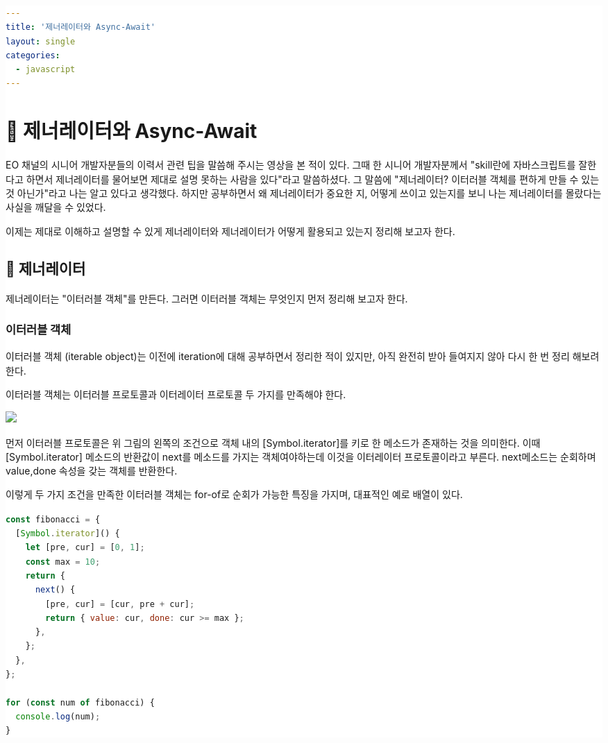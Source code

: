 ```yaml
---
title: '제너레이터와 Async-Await'
layout: single
categories:
  - javascript
---
```


# 💎 제너레이터와 Async-Await

EO 채널의 시니어 개발자분들의 이력서 관련 팁을 말씀해 주시는 영상을 본 적이 있다. 그때 한 시니어 개발자분께서 "skill란에 자바스크립트를 잘한다고 하면서 제너레이터를 물어보면 제대로 설명 못하는 사람을 있다"라고 말씀하셨다. 그 말씀에 "제너레이터? 이터러블 객체를 편하게 만들 수 있는 것 아닌가"라고 나는 알고 있다고 생각했다. 하지만 공부하면서 왜 제너레이터가 중요한 지, 어떻게 쓰이고 있는지를 보니 나는 제너레이터를 몰랐다는 사실을 깨달을 수 있었다.

이제는 제대로 이해하고 설명할 수 있게 제너레이터와 제너레이터가 어떻게 활용되고 있는지 정리해 보고자 한다.

## 🎈 제너레이터

제너레이터는 "이터러블 객체"를 만든다. 그러면 이터러블 객체는 무엇인지 먼저 정리해 보고자 한다.

### 이터러블 객체

이터러블 객체 (iterable object)는 이전에 iteration에 대해 공부하면서 정리한 적이 있지만, 아직 완전히 받아 들여지지 않아 다시 한 번 정리 해보려 한다.

이터러블 객체는 이터러블 프로토콜과 이터레이터 프로토콜 두 가지를 만족해야 한다.

<img src="https://poiemaweb.com/img/iteration-protocol.png" width="800px">

먼저 이터러블 프로토콜은 위 그림의 왼쪽의 조건으로 객체 내의 [Symbol.iterator]를 키로 한 메소드가 존재하는 것을 의미한다. 이때 [Symbol.iterator] 메소드의 반환값이 next를 메소드를 가지는 객체여야하는데 이것을 이터레이터 프로토콜이라고 부른다. next메소드는 순회하며 value,done 속성을 갖는 객체를 반환한다.

이렇게 두 가지 조건을 만족한 이터러블 객체는 for-of로 순회가 가능한 특징을 가지며, 대표적인 예로 배열이 있다.

```javascript
const fibonacci = {
  [Symbol.iterator]() {
    let [pre, cur] = [0, 1];
    const max = 10;
    return {
      next() {
        [pre, cur] = [cur, pre + cur];
        return { value: cur, done: cur >= max };
      },
    };
  },
};

for (const num of fibonacci) {
  console.log(num);
}
```
